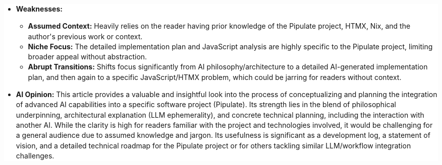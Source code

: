 * **Weaknesses:**
    * **Assumed Context:** Heavily relies on the reader having prior knowledge of the Pipulate project, HTMX, Nix, and the author's previous work or context.
    * **Niche Focus:** The detailed implementation plan and JavaScript analysis are highly specific to the Pipulate project, limiting broader appeal without abstraction.
    * **Abrupt Transitions:** Shifts focus significantly from AI philosophy/architecture to a detailed AI-generated implementation plan, and then again to a specific JavaScript/HTMX problem, which could be jarring for readers without context.

* **AI Opinion:**
    This article provides a valuable and insightful look into the process of conceptualizing and planning the integration of advanced AI capabilities into a specific software project (Pipulate). Its strength lies in the blend of philosophical underpinning, architectural explanation (LLM ephemerality), and concrete technical planning, including the interaction with another AI. While the clarity is high for readers familiar with the project and technologies involved, it would be challenging for a general audience due to assumed knowledge and jargon. Its usefulness is significant as a development log, a statement of vision, and a detailed technical roadmap for the Pipulate project or for others tackling similar LLM/workflow integration challenges.
